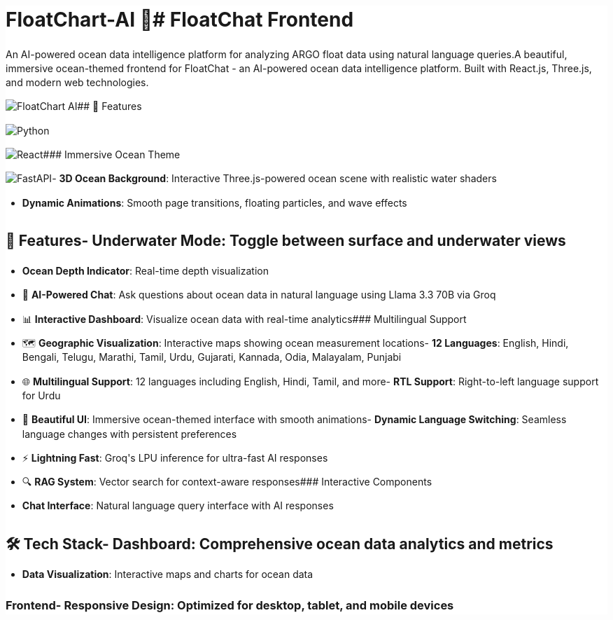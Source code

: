 # FloatChart-AI 🌊# FloatChat Frontend



An AI-powered ocean data intelligence platform for analyzing ARGO float data using natural language queries.A beautiful, immersive ocean-themed frontend for FloatChat - an AI-powered ocean data intelligence platform. Built with React.js, Three.js, and modern web technologies.



![FloatChart AI](https://img.shields.io/badge/AI-Powered-blue)## 🌊 Features

![Python](https://img.shields.io/badge/Python-3.11-green)

![React](https://img.shields.io/badge/React-18.2-61dafb)### Immersive Ocean Theme

![FastAPI](https://img.shields.io/badge/FastAPI-Latest-009688)- **3D Ocean Background**: Interactive Three.js-powered ocean scene with realistic water shaders

- **Dynamic Animations**: Smooth page transitions, floating particles, and wave effects

## 🚀 Features- **Underwater Mode**: Toggle between surface and underwater views

- **Ocean Depth Indicator**: Real-time depth visualization

- 🤖 **AI-Powered Chat**: Ask questions about ocean data in natural language using Llama 3.3 70B via Groq

- 📊 **Interactive Dashboard**: Visualize ocean data with real-time analytics### Multilingual Support

- 🗺️ **Geographic Visualization**: Interactive maps showing ocean measurement locations- **12 Languages**: English, Hindi, Bengali, Telugu, Marathi, Tamil, Urdu, Gujarati, Kannada, Odia, Malayalam, Punjabi

- 🌐 **Multilingual Support**: 12 languages including English, Hindi, Tamil, and more- **RTL Support**: Right-to-left language support for Urdu

- 🎨 **Beautiful UI**: Immersive ocean-themed interface with smooth animations- **Dynamic Language Switching**: Seamless language changes with persistent preferences

- ⚡ **Lightning Fast**: Groq's LPU inference for ultra-fast AI responses

- 🔍 **RAG System**: Vector search for context-aware responses### Interactive Components

- **Chat Interface**: Natural language query interface with AI responses

## 🛠️ Tech Stack- **Dashboard**: Comprehensive ocean data analytics and metrics

- **Data Visualization**: Interactive maps and charts for ocean data

### Frontend- **Responsive Design**: Optimized for desktop, tablet, and mobile devices
